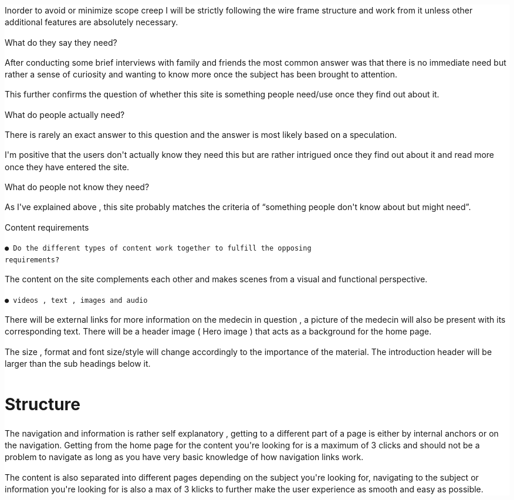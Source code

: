 Inorder to avoid or minimize scope creep I will be strictly following the wire frame
structure and work from it unless other additional features are absolutely necessary.

What do they say they need?

After conducting some brief interviews with family and friends the most common
answer was that there is no immediate need but rather a sense of curiosity and
wanting to know more once the subject has been brought to attention.

This further confirms the question of whether this site is something people need/use
once they find out about it.

What do people actually need?

There is rarely an exact answer to this question and the answer is most likely based
on a speculation.

I'm positive that the users don't actually know they need this but are rather intrigued
once they find out about it and read more once they have entered the site.


What do people not know they need?

As I've explained above , this site probably matches the criteria of “something people
don't know about but might need”.

Content requirements

```
● Do the different types of content work together to fulfill the opposing
requirements?
```
The content on the site complements each other and makes scenes from a visual
and functional perspective.

```
● videos , text , images and audio
```
There will be external links for more information on the medecin in question , a
picture of the medecin will also be present with its corresponding text. There will be a
header image ( Hero image ) that acts as a background for the home page.

The size , format and font size/style will change accordingly to the importance of the
material. The introduction header will be larger than the sub headings below it.

# Structure

The navigation and information is rather self explanatory , getting to a different part
of a page is either by internal anchors or on the navigation. Getting from the home
page for the content you're looking for is a maximum of 3 clicks and should not be a
problem to navigate as long as you have very basic knowledge of how navigation
links work.


The content is also separated into different pages depending on the subject you're
looking for, navigating to the subject or information you're looking for is also a max of
3 klicks to further make the user experience as smooth and easy as possible.
